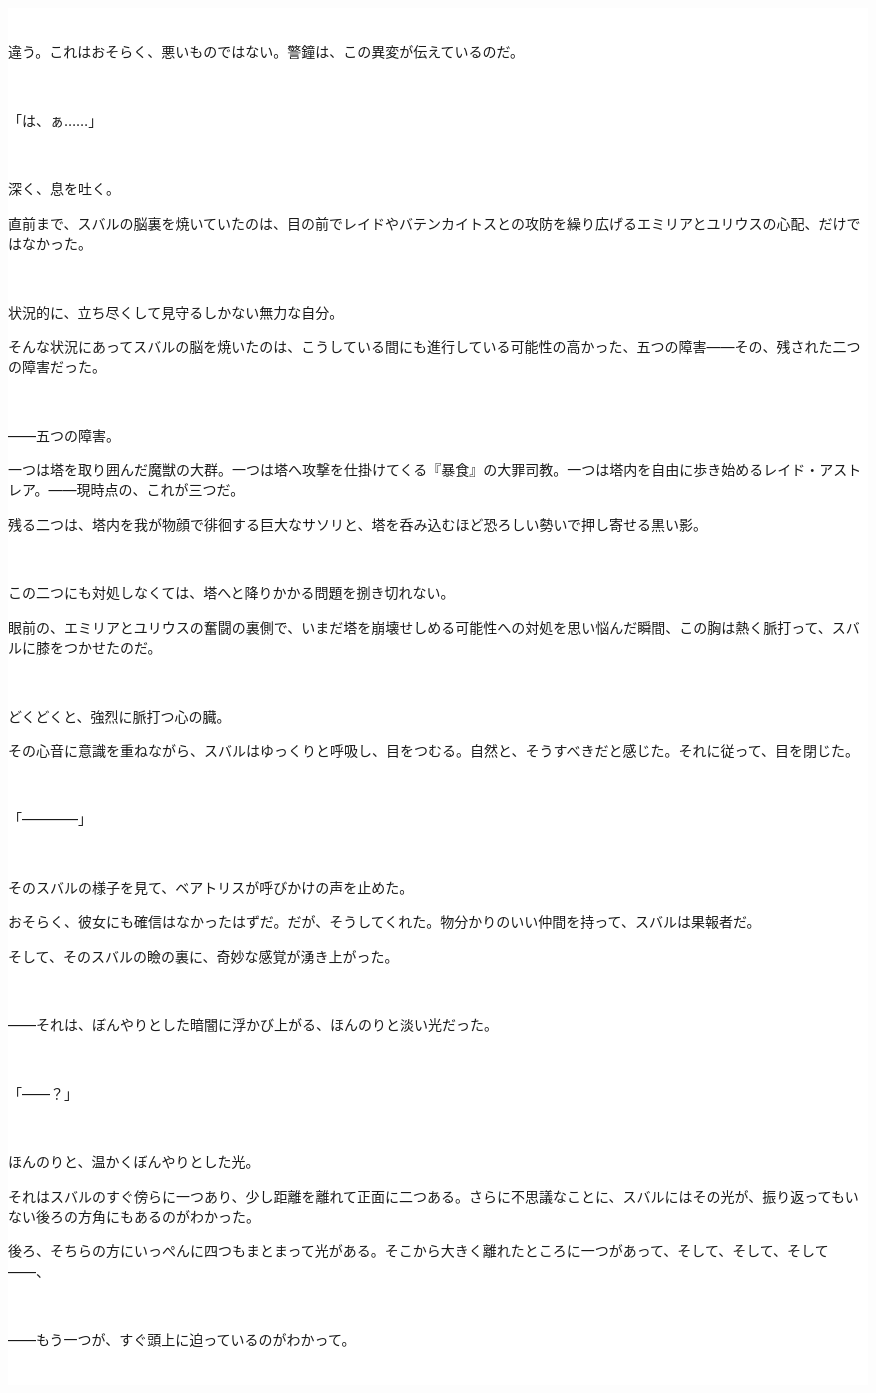 　

違う。これはおそらく、悪いものではない。警鐘は、この異変が伝えているのだ。

　

「は、ぁ……」

　

深く、息を吐く。

直前まで、スバルの脳裏を焼いていたのは、目の前でレイドやバテンカイトスとの攻防を繰り広げるエミリアとユリウスの心配、だけではなかった。

　

状況的に、立ち尽くして見守るしかない無力な自分。

そんな状況にあってスバルの脳を焼いたのは、こうしている間にも進行している可能性の高かった、五つの障害――その、残された二つの障害だった。

　

――五つの障害。

一つは塔を取り囲んだ魔獣の大群。一つは塔へ攻撃を仕掛けてくる『暴食』の大罪司教。一つは塔内を自由に歩き始めるレイド・アストレア。――現時点の、これが三つだ。

残る二つは、塔内を我が物顔で徘徊する巨大なサソリと、塔を呑み込むほど恐ろしい勢いで押し寄せる黒い影。

　

この二つにも対処しなくては、塔へと降りかかる問題を捌き切れない。

眼前の、エミリアとユリウスの奮闘の裏側で、いまだ塔を崩壊せしめる可能性への対処を思い悩んだ瞬間、この胸は熱く脈打って、スバルに膝をつかせたのだ。

　

どくどくと、強烈に脈打つ心の臓。

その心音に意識を重ねながら、スバルはゆっくりと呼吸し、目をつむる。自然と、そうすべきだと感じた。それに従って、目を閉じた。

　

「――――」

　

そのスバルの様子を見て、ベアトリスが呼びかけの声を止めた。

おそらく、彼女にも確信はなかったはずだ。だが、そうしてくれた。物分かりのいい仲間を持って、スバルは果報者だ。

そして、そのスバルの瞼の裏に、奇妙な感覚が湧き上がった。

　

――それは、ぼんやりとした暗闇に浮かび上がる、ほんのりと淡い光だった。

　

「――？」

　

ほんのりと、温かくぼんやりとした光。

それはスバルのすぐ傍らに一つあり、少し距離を離れて正面に二つある。さらに不思議なことに、スバルにはその光が、振り返ってもいない後ろの方角にもあるのがわかった。

後ろ、そちらの方にいっぺんに四つもまとまって光がある。そこから大きく離れたところに一つがあって、そして、そして、そして――、

　

――もう一つが、すぐ頭上に迫っているのがわかって。

　
